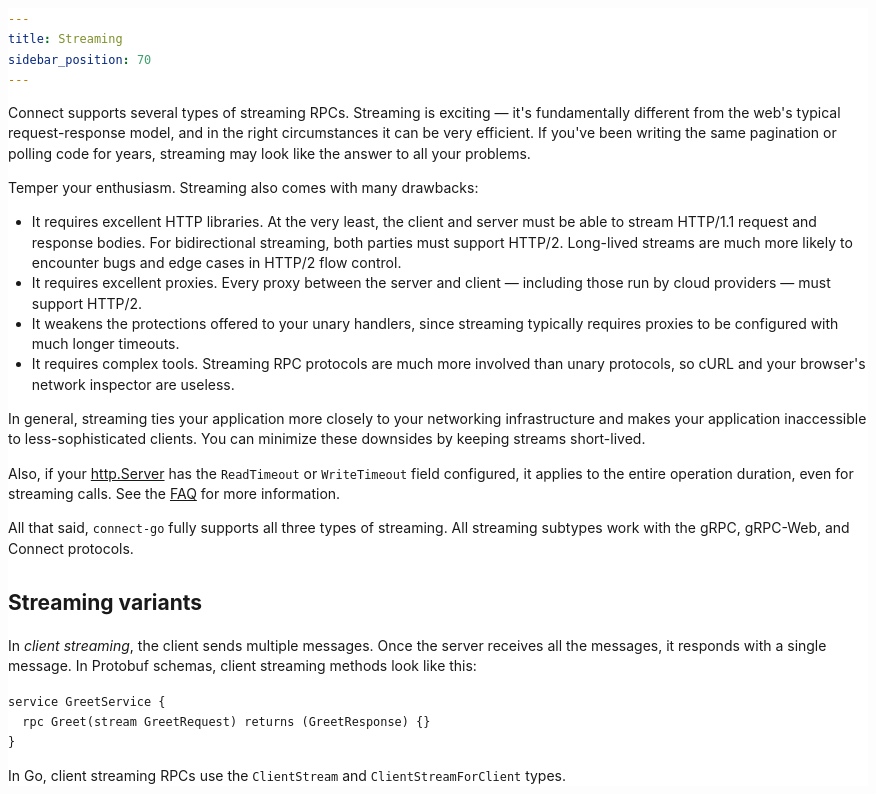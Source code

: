 ```yaml
---
title: Streaming
sidebar_position: 70
---
```


Connect supports several types of streaming RPCs. Streaming is exciting &mdash;
it's fundamentally different from the web's typical request-response model, and
in the right circumstances it can be very efficient. If you've been writing the
same pagination or polling code for years, streaming may look like the answer
to all your problems.

Temper your enthusiasm. Streaming also comes with many drawbacks:

- It requires excellent HTTP libraries. At the very least, the client and
  server must be able to stream HTTP/1.1 request and response bodies. For
  bidirectional streaming, both parties must support HTTP/2. Long-lived streams
  are much more likely to encounter bugs and edge cases in HTTP/2 flow control.
- It requires excellent proxies. Every proxy between the server and client
  &mdash; including those run by cloud providers &mdash; must support HTTP/2.
- It weakens the protections offered to your unary handlers, since streaming
  typically requires proxies to be configured with much longer timeouts.
- It requires complex tools. Streaming RPC protocols are much more involved
  than unary protocols, so cURL and your browser's network inspector are
  useless.

In general, streaming ties your application more closely to your
networking infrastructure and makes your application inaccessible to
less-sophisticated clients. You can minimize these downsides by keeping
streams short-lived.

Also, if your [http.Server](https://pkg.go.dev/net/http#Server) has the
`ReadTimeout` or `WriteTimeout` field configured, it applies to the entire
operation duration, even for streaming calls. See the [FAQ](../faq.md#stream-error)
for more information.

All that said, `connect-go` fully supports all three types of streaming. All
streaming subtypes work with the gRPC, gRPC-Web, and Connect protocols.

## Streaming variants

In _client streaming_, the client sends multiple messages. Once the server
receives all the messages, it responds with a single message. In Protobuf
schemas, client streaming methods look like this:

```protobuf
service GreetService {
  rpc Greet(stream GreetRequest) returns (GreetResponse) {}
}
```

In Go, client streaming RPCs use the `ClientStream` and `ClientStreamForClient`
types.
